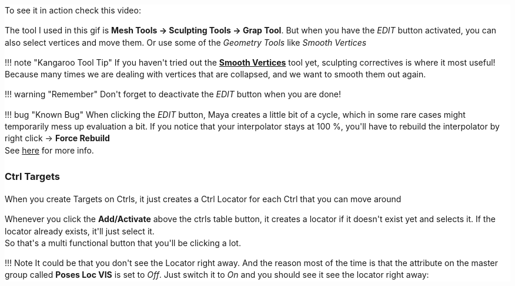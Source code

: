 To see it in action check this video:  
<video autoplay muted loop controls width="1180">
    <source src="../../images/PoseEditor_EditButton2.mp4" type="video/mp4">
    Your browser does not support the video tag.
</video>
  
The tool I used in this gif is **Mesh Tools -> Sculpting Tools -> Grap Tool**. But when you have the *EDIT* button 
activated, you can also select vertices and move them. Or use some of the *Geometry Tools* like *Smooth Vertices* 

!!! note "Kangaroo Tool Tip"
    If you haven't tried out the [**Smooth Vertices**](../tools/toolsGeometry.md#smooth-vertices) tool yet, 
    sculpting correctives is where it most useful! Because many times we are dealing with vertices that are 
    collapsed, and we want to smooth them out again.

!!! warning "Remember"
    Don't forget to deactivate the *EDIT* button when you are done!

!!! bug "Known Bug"
    When clicking the *EDIT* button, Maya creates a little bit of a cycle, which in some rare cases might temporarily mess up evaluation
    a bit. If you notice that your interpolator stays at 100 %, you'll have to rebuild the interpolator by right click -> **Force Rebuild**   
    See [here](#known-issues) for more info.

### Ctrl Targets
When you create Targets on Ctrls, it just creates a Ctrl Locator for each Ctrl that you can move around
<video autoplay muted loop controls width="1182">
    <source src="../../images/poseEditor_addCtrl.mp4" type="video/mp4">
    Your browser does not support the video tag.
</video>
 
Whenever you click the **Add/Activate** above the ctrls table button, it creates a locator if it doesn't exist yet and selects it. If 
the locator already exists, it'll just select it.     
So that's a multi functional button that you'll be clicking a lot.  

!!! Note
    It could be that you don't see the Locator right away. And the reason most of the time is that the attribute on the master group called **Poses Loc VIS** is set to *Off*.
    Just switch it to *On* and you should see it see the locator right away:  